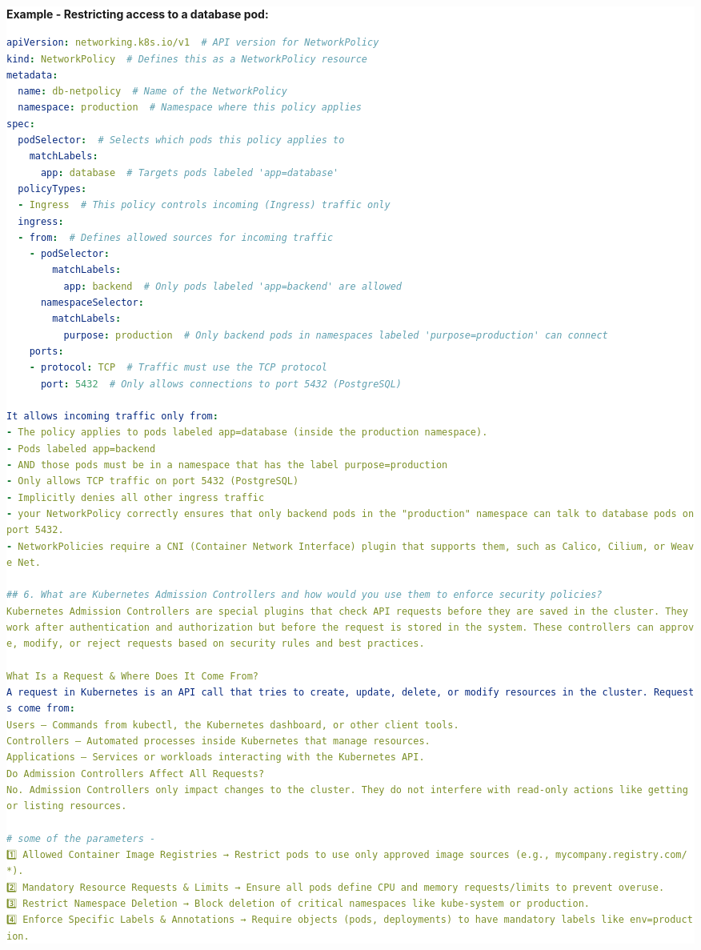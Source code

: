 **Example - Restricting access to a database pod:**
```yaml
apiVersion: networking.k8s.io/v1  # API version for NetworkPolicy
kind: NetworkPolicy  # Defines this as a NetworkPolicy resource
metadata:
  name: db-netpolicy  # Name of the NetworkPolicy
  namespace: production  # Namespace where this policy applies
spec:
  podSelector:  # Selects which pods this policy applies to
    matchLabels:
      app: database  # Targets pods labeled 'app=database'
  policyTypes:
  - Ingress  # This policy controls incoming (Ingress) traffic only
  ingress:
  - from:  # Defines allowed sources for incoming traffic
    - podSelector:
        matchLabels:
          app: backend  # Only pods labeled 'app=backend' are allowed
      namespaceSelector:
        matchLabels:
          purpose: production  # Only backend pods in namespaces labeled 'purpose=production' can connect
    ports:
    - protocol: TCP  # Traffic must use the TCP protocol
      port: 5432  # Only allows connections to port 5432 (PostgreSQL)

It allows incoming traffic only from:
- The policy applies to pods labeled app=database (inside the production namespace).
- Pods labeled app=backend
- AND those pods must be in a namespace that has the label purpose=production
- Only allows TCP traffic on port 5432 (PostgreSQL)
- Implicitly denies all other ingress traffic
- your NetworkPolicy correctly ensures that only backend pods in the "production" namespace can talk to database pods on port 5432. 
- NetworkPolicies require a CNI (Container Network Interface) plugin that supports them, such as Calico, Cilium, or Weave Net.

## 6. What are Kubernetes Admission Controllers and how would you use them to enforce security policies?
Kubernetes Admission Controllers are special plugins that check API requests before they are saved in the cluster. They work after authentication and authorization but before the request is stored in the system. These controllers can approve, modify, or reject requests based on security rules and best practices.

What Is a Request & Where Does It Come From?
A request in Kubernetes is an API call that tries to create, update, delete, or modify resources in the cluster. Requests come from:
Users – Commands from kubectl, the Kubernetes dashboard, or other client tools.
Controllers – Automated processes inside Kubernetes that manage resources.
Applications – Services or workloads interacting with the Kubernetes API.
Do Admission Controllers Affect All Requests?
No. Admission Controllers only impact changes to the cluster. They do not interfere with read-only actions like getting or listing resources.

# some of the parameters - 
1️⃣ Allowed Container Image Registries → Restrict pods to use only approved image sources (e.g., mycompany.registry.com/*).
2️⃣ Mandatory Resource Requests & Limits → Ensure all pods define CPU and memory requests/limits to prevent overuse.
3️⃣ Restrict Namespace Deletion → Block deletion of critical namespaces like kube-system or production.
4️⃣ Enforce Specific Labels & Annotations → Require objects (pods, deployments) to have mandatory labels like env=production.

```